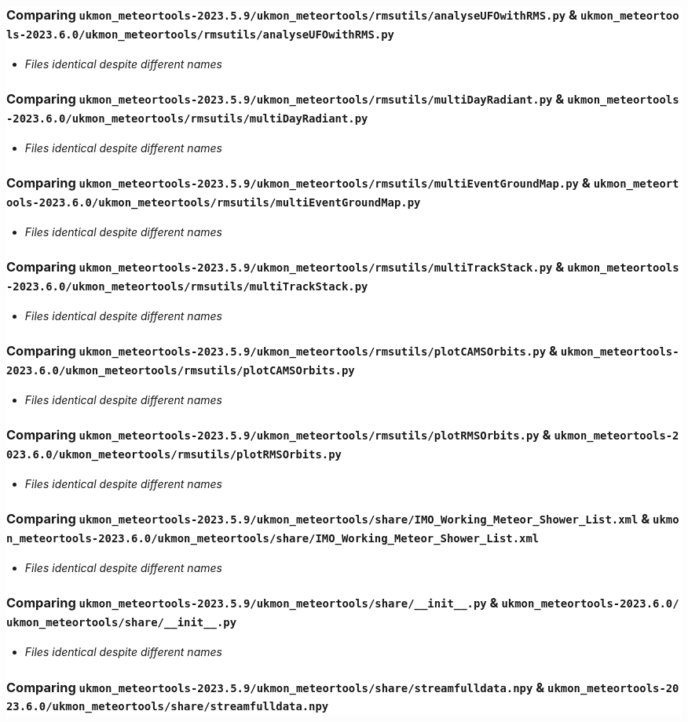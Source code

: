 ### Comparing `ukmon_meteortools-2023.5.9/ukmon_meteortools/rmsutils/analyseUFOwithRMS.py` & `ukmon_meteortools-2023.6.0/ukmon_meteortools/rmsutils/analyseUFOwithRMS.py`

 * *Files identical despite different names*

### Comparing `ukmon_meteortools-2023.5.9/ukmon_meteortools/rmsutils/multiDayRadiant.py` & `ukmon_meteortools-2023.6.0/ukmon_meteortools/rmsutils/multiDayRadiant.py`

 * *Files identical despite different names*

### Comparing `ukmon_meteortools-2023.5.9/ukmon_meteortools/rmsutils/multiEventGroundMap.py` & `ukmon_meteortools-2023.6.0/ukmon_meteortools/rmsutils/multiEventGroundMap.py`

 * *Files identical despite different names*

### Comparing `ukmon_meteortools-2023.5.9/ukmon_meteortools/rmsutils/multiTrackStack.py` & `ukmon_meteortools-2023.6.0/ukmon_meteortools/rmsutils/multiTrackStack.py`

 * *Files identical despite different names*

### Comparing `ukmon_meteortools-2023.5.9/ukmon_meteortools/rmsutils/plotCAMSOrbits.py` & `ukmon_meteortools-2023.6.0/ukmon_meteortools/rmsutils/plotCAMSOrbits.py`

 * *Files identical despite different names*

### Comparing `ukmon_meteortools-2023.5.9/ukmon_meteortools/rmsutils/plotRMSOrbits.py` & `ukmon_meteortools-2023.6.0/ukmon_meteortools/rmsutils/plotRMSOrbits.py`

 * *Files identical despite different names*

### Comparing `ukmon_meteortools-2023.5.9/ukmon_meteortools/share/IMO_Working_Meteor_Shower_List.xml` & `ukmon_meteortools-2023.6.0/ukmon_meteortools/share/IMO_Working_Meteor_Shower_List.xml`

 * *Files identical despite different names*

### Comparing `ukmon_meteortools-2023.5.9/ukmon_meteortools/share/__init__.py` & `ukmon_meteortools-2023.6.0/ukmon_meteortools/share/__init__.py`

 * *Files identical despite different names*

### Comparing `ukmon_meteortools-2023.5.9/ukmon_meteortools/share/streamfulldata.npy` & `ukmon_meteortools-2023.6.0/ukmon_meteortools/share/streamfulldata.npy`
